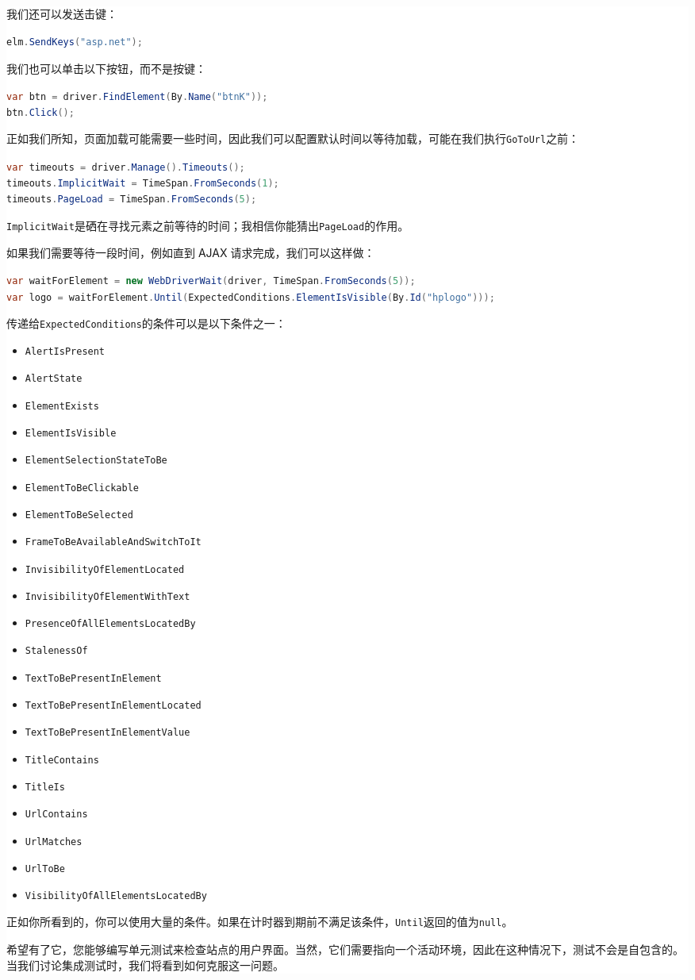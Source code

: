 我们还可以发送击键：

```cs
elm.SendKeys("asp.net");
```

我们也可以单击以下按钮，而不是按键：

```cs
var btn = driver.FindElement(By.Name("btnK"));
btn.Click();
```

正如我们所知，页面加载可能需要一些时间，因此我们可以配置默认时间以等待加载，可能在我们执行`GoToUrl`之前：

```cs
var timeouts = driver.Manage().Timeouts();
timeouts.ImplicitWait = TimeSpan.FromSeconds(1);
timeouts.PageLoad = TimeSpan.FromSeconds(5);
```

`ImplicitWait`是硒在寻找元素之前等待的时间；我相信你能猜出`PageLoad`的作用。

如果我们需要等待一段时间，例如直到 AJAX 请求完成，我们可以这样做：

```cs
var waitForElement = new WebDriverWait(driver, TimeSpan.FromSeconds(5));
var logo = waitForElement.Until(ExpectedConditions.ElementIsVisible(By.Id("hplogo")));
```

传递给`ExpectedConditions`的条件可以是以下条件之一：

*   `AlertIsPresent`
*   `AlertState`
*   `ElementExists`
*   `ElementIsVisible`
*   `ElementSelectionStateToBe`
*   `ElementToBeClickable`

*   `ElementToBeSelected`
*   `FrameToBeAvailableAndSwitchToIt`
*   `InvisibilityOfElementLocated`
*   `InvisibilityOfElementWithText`
*   `PresenceOfAllElementsLocatedBy`
*   `StalenessOf`
*   `TextToBePresentInElement`
*   `TextToBePresentInElementLocated`
*   `TextToBePresentInElementValue`
*   `TitleContains`
*   `TitleIs`
*   `UrlContains`
*   `UrlMatches`
*   `UrlToBe`
*   `VisibilityOfAllElementsLocatedBy`

正如你所看到的，你可以使用大量的条件。如果在计时器到期前不满足该条件，`Until`返回的值为`null`。

希望有了它，您能够编写单元测试来检查站点的用户界面。当然，它们需要指向一个活动环境，因此在这种情况下，测试不会是自包含的。当我们讨论集成测试时，我们将看到如何克服这一问题。
